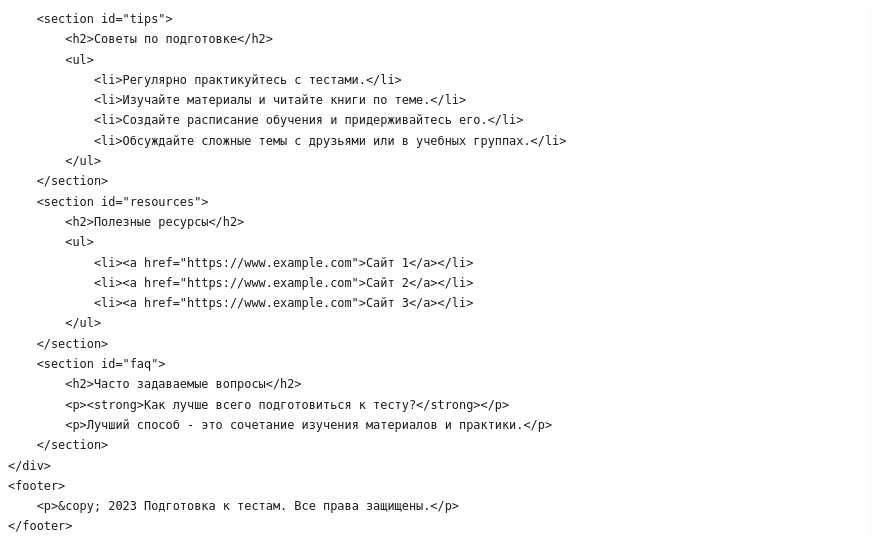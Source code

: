         <section id="tips">
            <h2>Советы по подготовке</h2>
            <ul>
                <li>Регулярно практикуйтесь с тестами.</li>
                <li>Изучайте материалы и читайте книги по теме.</li>
                <li>Создайте расписание обучения и придерживайтесь его.</li>
                <li>Обсуждайте сложные темы с друзьями или в учебных группах.</li>
            </ul>
        </section>
        <section id="resources">
            <h2>Полезные ресурсы</h2>
            <ul>
                <li><a href="https://www.example.com">Сайт 1</a></li>
                <li><a href="https://www.example.com">Сайт 2</a></li>
                <li><a href="https://www.example.com">Сайт 3</a></li>
            </ul>
        </section>
        <section id="faq">
            <h2>Часто задаваемые вопросы</h2>
            <p><strong>Как лучше всего подготовиться к тесту?</strong></p>
            <p>Лучший способ - это сочетание изучения материалов и практики.</p>
        </section>
    </div>
    <footer>
        <p>&copy; 2023 Подготовка к тестам. Все права защищены.</p>
    </footer>
</body>
</html>
